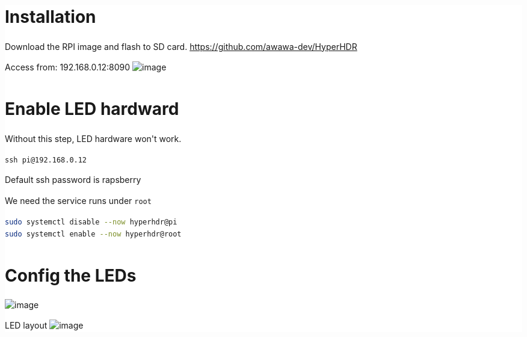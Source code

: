 # Installation
Download the RPI image and flash to SD card.
https://github.com/awawa-dev/HyperHDR

Access from: 192.168.0.12:8090
<img width="1591" alt="image" src="https://user-images.githubusercontent.com/21049491/160305265-cc031be3-7d2b-4fcc-9149-e8b6a21da0a8.png">

# Enable LED hardward
Without this step, LED hardware won't work.

```
ssh pi@192.168.0.12
```
Default ssh password is rapsberry

We need the service runs under `root`
```bash
sudo systemctl disable --now hyperhdr@pi
sudo systemctl enable --now hyperhdr@root
```

# Config the LEDs
<img width="949" alt="image" src="https://user-images.githubusercontent.com/21049491/160305229-129fb6fc-7808-4386-a5cd-26e3a5b3aada.png">

LED layout
<img width="1598" alt="image" src="https://user-images.githubusercontent.com/21049491/160305250-68e9edff-60d6-45f1-9389-0afb78dae140.png">
